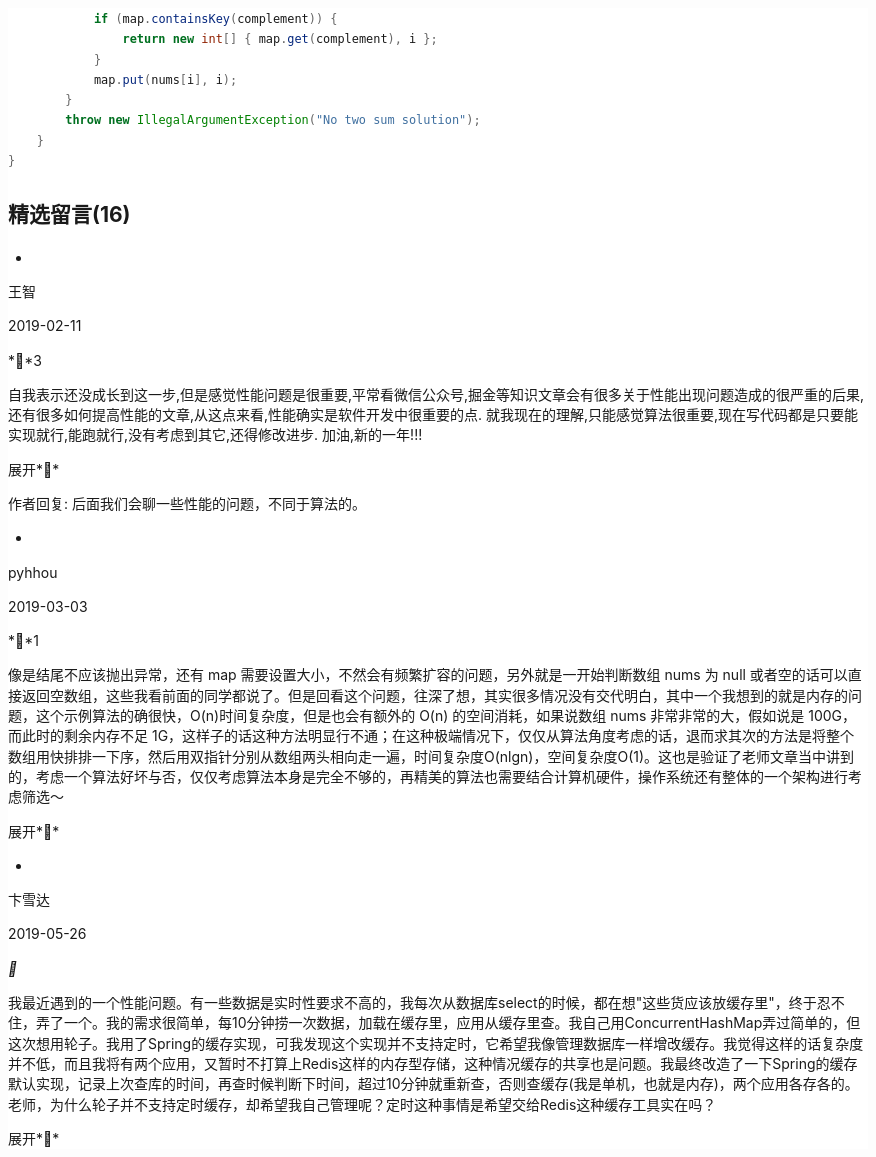 ```java
            if (map.containsKey(complement)) {
                return new int[] { map.get(complement), i };
            }
            map.put(nums[i], i);
        }
        throw new IllegalArgumentException("No two sum solution");
    }
}
```

## 精选留言(16)

- 

  王智

  2019-02-11

  **3

  自我表示还没成长到这一步,但是感觉性能问题是很重要,平常看微信公众号,掘金等知识文章会有很多关于性能出现问题造成的很严重的后果,还有很多如何提高性能的文章,从这点来看,性能确实是软件开发中很重要的点.
  就我现在的理解,只能感觉算法很重要,现在写代码都是只要能实现就行,能跑就行,没有考虑到其它,还得修改进步.
  加油,新的一年!!!

  展开**

  作者回复: 后面我们会聊一些性能的问题，不同于算法的。

- 

  pyhhou

  2019-03-03

  **1

  像是结尾不应该抛出异常，还有 map 需要设置大小，不然会有频繁扩容的问题，另外就是一开始判断数组 nums 为 null 或者空的话可以直接返回空数组，这些我看前面的同学都说了。但是回看这个问题，往深了想，其实很多情况没有交代明白，其中一个我想到的就是内存的问题，这个示例算法的确很快，O(n)时间复杂度，但是也会有额外的 O(n) 的空间消耗，如果说数组 nums 非常非常的大，假如说是 100G，而此时的剩余内存不足 1G，这样子的话这种方法明显行不通；在这种极端情况下，仅仅从算法角度考虑的话，退而求其次的方法是将整个数组用快排排一下序，然后用双指针分别从数组两头相向走一遍，时间复杂度O(nlgn)，空间复杂度O(1)。这也是验证了老师文章当中讲到的，考虑一个算法好坏与否，仅仅考虑算法本身是完全不够的，再精美的算法也需要结合计算机硬件，操作系统还有整体的一个架构进行考虑筛选～

  展开**

- 

  卞雪达

  2019-05-26

  **

  我最近遇到的一个性能问题。有一些数据是实时性要求不高的，我每次从数据库select的时候，都在想"这些货应该放缓存里"，终于忍不住，弄了一个。我的需求很简单，每10分钟捞一次数据，加载在缓存里，应用从缓存里查。我自己用ConcurrentHashMap弄过简单的，但这次想用轮子。我用了Spring的缓存实现，可我发现这个实现并不支持定时，它希望我像管理数据库一样增改缓存。我觉得这样的话复杂度并不低，而且我将有两个应用，又暂时不打算上Redis这样的内存型存储，这种情况缓存的共享也是问题。我最终改造了一下Spring的缓存默认实现，记录上次查库的时间，再查时候判断下时间，超过10分钟就重新查，否则查缓存(我是单机，也就是内存)，两个应用各存各的。老师，为什么轮子并不支持定时缓存，却希望我自己管理呢？定时这种事情是希望交给Redis这种缓存工具实在吗？

  展开**

